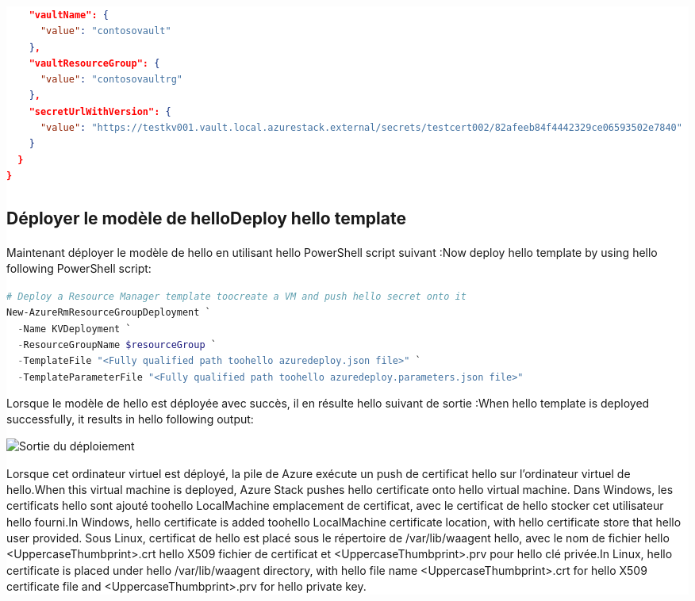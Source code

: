 ```json
    "vaultName": {
      "value": "contosovault"
    },
    "vaultResourceGroup": {
      "value": "contosovaultrg"
    },
    "secretUrlWithVersion": {
      "value": "https://testkv001.vault.local.azurestack.external/secrets/testcert002/82afeeb84f4442329ce06593502e7840"
    }
  }
}
```

## <a name="deploy-hello-template"></a><span data-ttu-id="552c3-136">Déployer le modèle de hello</span><span class="sxs-lookup"><span data-stu-id="552c3-136">Deploy hello template</span></span>

<span data-ttu-id="552c3-137">Maintenant déployer le modèle de hello en utilisant hello PowerShell script suivant :</span><span class="sxs-lookup"><span data-stu-id="552c3-137">Now deploy hello template by using hello following PowerShell script:</span></span>

```powershell
# Deploy a Resource Manager template toocreate a VM and push hello secret onto it
New-AzureRmResourceGroupDeployment `
  -Name KVDeployment `
  -ResourceGroupName $resourceGroup `
  -TemplateFile "<Fully qualified path toohello azuredeploy.json file>" `
  -TemplateParameterFile "<Fully qualified path toohello azuredeploy.parameters.json file>"
```

<span data-ttu-id="552c3-138">Lorsque le modèle de hello est déployée avec succès, il en résulte hello suivant de sortie :</span><span class="sxs-lookup"><span data-stu-id="552c3-138">When hello template is deployed successfully, it results in hello following output:</span></span>

![Sortie du déploiement](media\azure-stack-kv-push-secret-into-vm/deployment-output.png)

<span data-ttu-id="552c3-140">Lorsque cet ordinateur virtuel est déployé, la pile de Azure exécute un push de certificat hello sur l’ordinateur virtuel de hello.</span><span class="sxs-lookup"><span data-stu-id="552c3-140">When this virtual machine is deployed, Azure Stack pushes hello certificate onto hello virtual machine.</span></span> <span data-ttu-id="552c3-141">Dans Windows, les certificats hello sont ajouté toohello LocalMachine emplacement de certificat, avec le certificat de hello stocker cet utilisateur hello fourni.</span><span class="sxs-lookup"><span data-stu-id="552c3-141">In Windows, hello certificate is added toohello LocalMachine certificate location, with hello certificate store that hello user provided.</span></span> <span data-ttu-id="552c3-142">Sous Linux, certificat de hello est placé sous le répertoire de /var/lib/waagent hello, avec le nom de fichier hello &lt;UppercaseThumbprint&gt;.crt hello X509 fichier de certificat et &lt;UppercaseThumbprint&gt;.prv pour hello clé privée.</span><span class="sxs-lookup"><span data-stu-id="552c3-142">In Linux, hello certificate is placed under hello /var/lib/waagent directory, with hello file name &lt;UppercaseThumbprint&gt;.crt for hello X509 certificate file and &lt;UppercaseThumbprint&gt;.prv for hello private key.</span></span>
